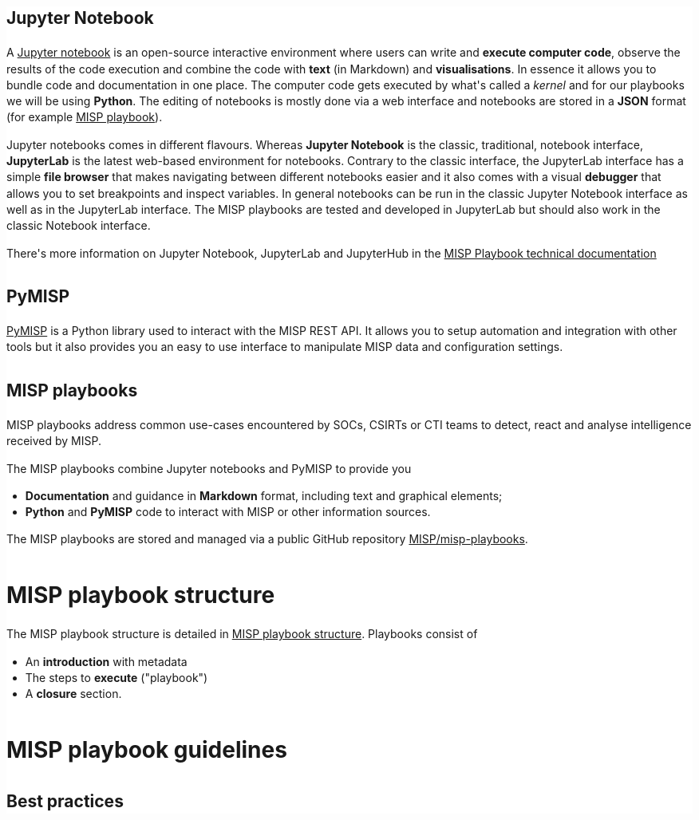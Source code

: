 ## Jupyter Notebook

A [Jupyter notebook](https://jupyter.org/) is an open-source interactive environment where users can write and **execute computer code**, observe the results of the code execution and combine the code with **text** (in Markdown) and **visualisations**. In essence it allows you to bundle code and documentation in one place. The computer code gets executed by what's called a *kernel* and for our playbooks we will be using **Python**. The editing of notebooks is mostly done via a web interface and notebooks are stored in a **JSON** format (for example [MISP playbook](MISP%20playbook.ipynb)). 

Jupyter notebooks comes in different flavours. Whereas **Jupyter Notebook** is the classic, traditional, notebook interface, **JupyterLab** is the latest web-based environment for notebooks. Contrary to the classic interface, the JupyterLab interface has a simple **file browser** that makes navigating between different notebooks easier and it also comes with a visual **debugger** that allows you to set breakpoints and inspect variables. In general notebooks can be run in the classic Jupyter Notebook interface as well as in the JupyterLab interface. The MISP playbooks are tested and developed in JupyterLab but should also work in the classic Notebook interface.

There's more information on Jupyter Notebook, JupyterLab and JupyterHub in the [MISP Playbook technical documentation](MISP%20playbook%20technical%20documentation.m)

## PyMISP

[PyMISP](https://github.com/MISP/PyMISP) is a Python library used to interact with the MISP REST API. It allows you to setup automation and integration with other tools but it also provides you an easy to use interface to manipulate MISP data and configuration settings.

## MISP playbooks

MISP playbooks address common use-cases encountered by SOCs, CSIRTs or CTI teams to detect, react and analyse intelligence received by MISP.

The MISP playbooks combine Jupyter notebooks and PyMISP to provide you
- **Documentation** and guidance in **Markdown** format, including text and graphical elements;
- **Python** and **PyMISP** code to interact with MISP or other information sources.

The MISP playbooks are stored and managed via a public GitHub repository [MISP/misp-playbooks](https://github.com/MISP/misp-playbooks). 

# MISP playbook structure

The MISP playbook structure is detailed in [MISP playbook structure](MISP%20playbook%20structure.md). Playbooks consist of

- An **introduction** with metadata
- The steps to **execute** ("playbook")
- A **closure** section.

# MISP playbook guidelines

## Best practices 
